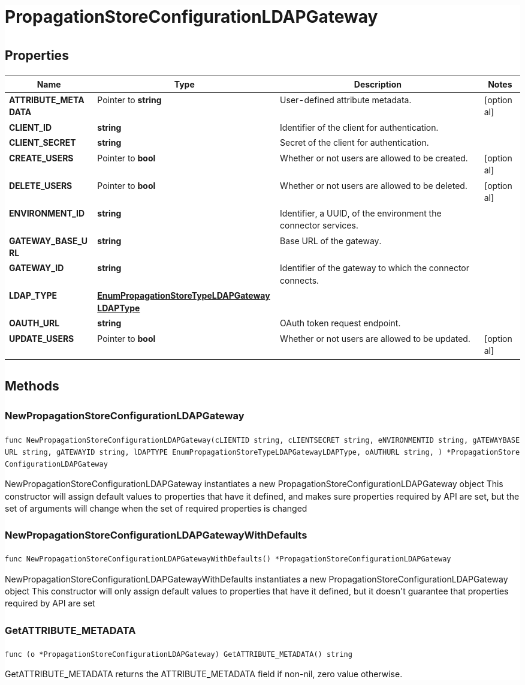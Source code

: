 # PropagationStoreConfigurationLDAPGateway

## Properties

Name | Type | Description | Notes
------------ | ------------- | ------------- | -------------
**ATTRIBUTE_METADATA** | Pointer to **string** | User-defined attribute metadata. | [optional] 
**CLIENT_ID** | **string** | Identifier of the client for authentication. | 
**CLIENT_SECRET** | **string** | Secret of the client for authentication. | 
**CREATE_USERS** | Pointer to **bool** | Whether or not users are allowed to be created. | [optional] 
**DELETE_USERS** | Pointer to **bool** | Whether or not users are allowed to be deleted. | [optional] 
**ENVIRONMENT_ID** | **string** | Identifier, a UUID, of the environment the connector services. | 
**GATEWAY_BASE_URL** | **string** | Base URL of the gateway. | 
**GATEWAY_ID** | **string** | Identifier of the gateway to which the connector connects. | 
**LDAP_TYPE** | [**EnumPropagationStoreTypeLDAPGatewayLDAPType**](EnumPropagationStoreTypeLDAPGatewayLDAPType.md) |  | 
**OAUTH_URL** | **string** | OAuth token request endpoint. | 
**UPDATE_USERS** | Pointer to **bool** | Whether or not users are allowed to be updated. | [optional] 

## Methods

### NewPropagationStoreConfigurationLDAPGateway

`func NewPropagationStoreConfigurationLDAPGateway(cLIENTID string, cLIENTSECRET string, eNVIRONMENTID string, gATEWAYBASEURL string, gATEWAYID string, lDAPTYPE EnumPropagationStoreTypeLDAPGatewayLDAPType, oAUTHURL string, ) *PropagationStoreConfigurationLDAPGateway`

NewPropagationStoreConfigurationLDAPGateway instantiates a new PropagationStoreConfigurationLDAPGateway object
This constructor will assign default values to properties that have it defined,
and makes sure properties required by API are set, but the set of arguments
will change when the set of required properties is changed

### NewPropagationStoreConfigurationLDAPGatewayWithDefaults

`func NewPropagationStoreConfigurationLDAPGatewayWithDefaults() *PropagationStoreConfigurationLDAPGateway`

NewPropagationStoreConfigurationLDAPGatewayWithDefaults instantiates a new PropagationStoreConfigurationLDAPGateway object
This constructor will only assign default values to properties that have it defined,
but it doesn't guarantee that properties required by API are set

### GetATTRIBUTE_METADATA

`func (o *PropagationStoreConfigurationLDAPGateway) GetATTRIBUTE_METADATA() string`

GetATTRIBUTE_METADATA returns the ATTRIBUTE_METADATA field if non-nil, zero value otherwise.
